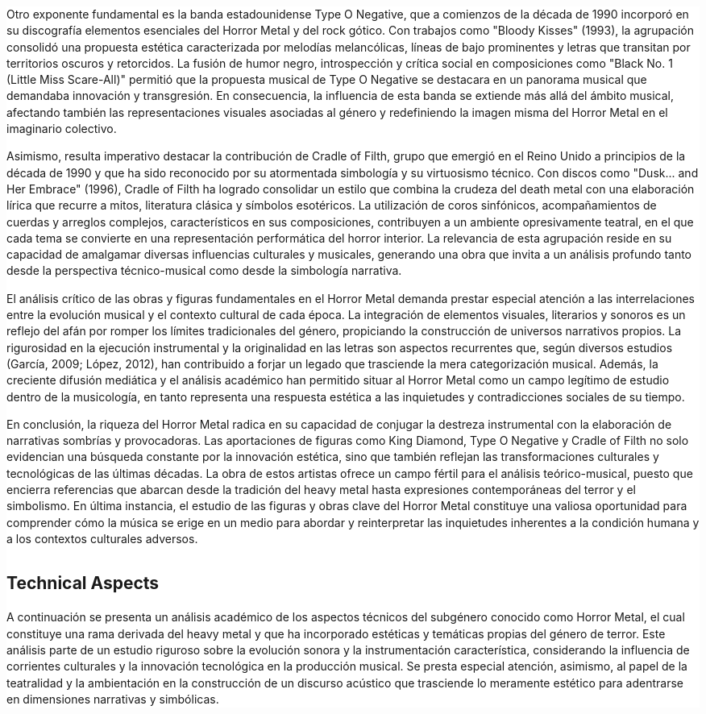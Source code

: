 Otro exponente fundamental es la banda estadounidense Type O Negative, que a comienzos de la década
de 1990 incorporó en su discografía elementos esenciales del Horror Metal y del rock gótico. Con
trabajos como "Bloody Kisses" (1993), la agrupación consolidó una propuesta estética caracterizada
por melodías melancólicas, líneas de bajo prominentes y letras que transitan por territorios oscuros
y retorcidos. La fusión de humor negro, introspección y crítica social en composiciones como "Black
No. 1 (Little Miss Scare-All)" permitió que la propuesta musical de Type O Negative se destacara en
un panorama musical que demandaba innovación y transgresión. En consecuencia, la influencia de esta
banda se extiende más allá del ámbito musical, afectando también las representaciones visuales
asociadas al género y redefiniendo la imagen misma del Horror Metal en el imaginario colectivo.

Asimismo, resulta imperativo destacar la contribución de Cradle of Filth, grupo que emergió en el
Reino Unido a principios de la década de 1990 y que ha sido reconocido por su atormentada simbología
y su virtuosismo técnico. Con discos como "Dusk... and Her Embrace" (1996), Cradle of Filth ha
logrado consolidar un estilo que combina la crudeza del death metal con una elaboración lírica que
recurre a mitos, literatura clásica y símbolos esotéricos. La utilización de coros sinfónicos,
acompañamientos de cuerdas y arreglos complejos, característicos en sus composiciones, contribuyen a
un ambiente opresivamente teatral, en el que cada tema se convierte en una representación
performática del horror interior. La relevancia de esta agrupación reside en su capacidad de
amalgamar diversas influencias culturales y musicales, generando una obra que invita a un análisis
profundo tanto desde la perspectiva técnico-musical como desde la simbología narrativa.

El análisis crítico de las obras y figuras fundamentales en el Horror Metal demanda prestar especial
atención a las interrelaciones entre la evolución musical y el contexto cultural de cada época. La
integración de elementos visuales, literarios y sonoros es un reflejo del afán por romper los
límites tradicionales del género, propiciando la construcción de universos narrativos propios. La
rigurosidad en la ejecución instrumental y la originalidad en las letras son aspectos recurrentes
que, según diversos estudios (García, 2009; López, 2012), han contribuido a forjar un legado que
trasciende la mera categorización musical. Además, la creciente difusión mediática y el análisis
académico han permitido situar al Horror Metal como un campo legítimo de estudio dentro de la
musicología, en tanto representa una respuesta estética a las inquietudes y contradicciones sociales
de su tiempo.

En conclusión, la riqueza del Horror Metal radica en su capacidad de conjugar la destreza
instrumental con la elaboración de narrativas sombrías y provocadoras. Las aportaciones de figuras
como King Diamond, Type O Negative y Cradle of Filth no solo evidencian una búsqueda constante por
la innovación estética, sino que también reflejan las transformaciones culturales y tecnológicas de
las últimas décadas. La obra de estos artistas ofrece un campo fértil para el análisis
teórico-musical, puesto que encierra referencias que abarcan desde la tradición del heavy metal
hasta expresiones contemporáneas del terror y el simbolismo. En última instancia, el estudio de las
figuras y obras clave del Horror Metal constituye una valiosa oportunidad para comprender cómo la
música se erige en un medio para abordar y reinterpretar las inquietudes inherentes a la condición
humana y a los contextos culturales adversos.

## Technical Aspects

A continuación se presenta un análisis académico de los aspectos técnicos del subgénero conocido
como Horror Metal, el cual constituye una rama derivada del heavy metal y que ha incorporado
estéticas y temáticas propias del género de terror. Este análisis parte de un estudio riguroso sobre
la evolución sonora y la instrumentación característica, considerando la influencia de corrientes
culturales y la innovación tecnológica en la producción musical. Se presta especial atención,
asimismo, al papel de la teatralidad y la ambientación en la construcción de un discurso acústico
que trasciende lo meramente estético para adentrarse en dimensiones narrativas y simbólicas.
